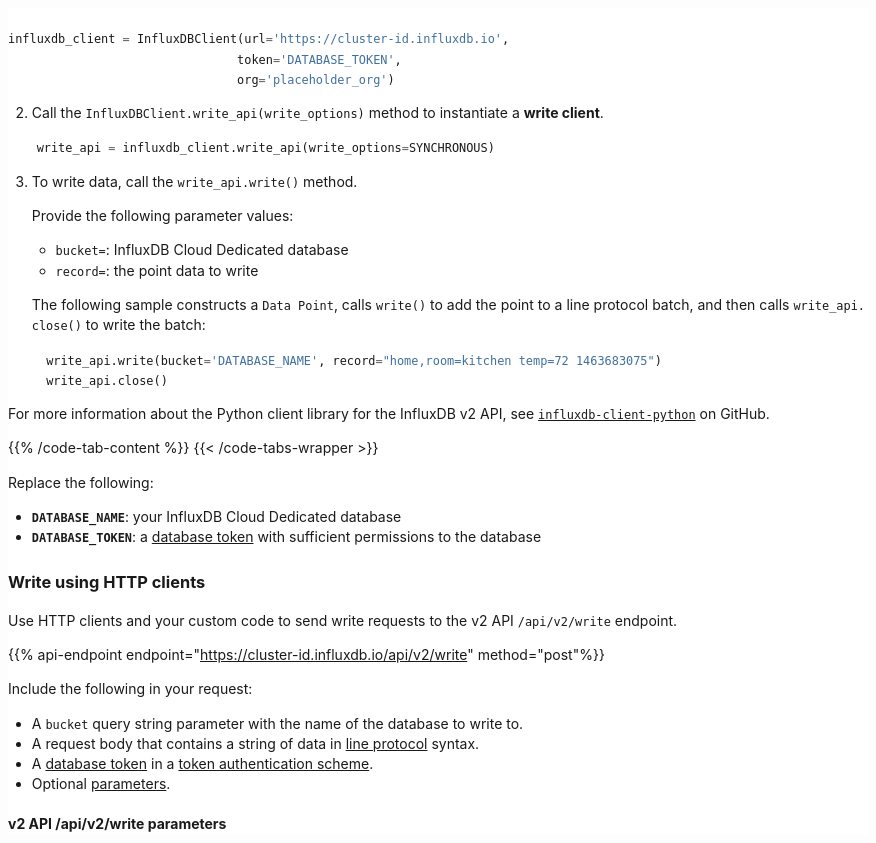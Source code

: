   ```py
  
  influxdb_client = InfluxDBClient(url='https://cluster-id.influxdb.io',
                                  token='DATABASE_TOKEN',
                                  org='placeholder_org')
  ```

2. Call the `InfluxDBClient.write_api(write_options)` method to instantiate a **write client**.

  ```py
      write_api = influxdb_client.write_api(write_options=SYNCHRONOUS)
  ```

 3. To write data, call the `write_api.write()` method.

    Provide the following parameter values:

    - `bucket=`: InfluxDB Cloud Dedicated database
    - `record=`: the point data to write

    The following sample constructs a `Data Point`, calls `write()` to add the point to a line protocol batch,
    and then calls `write_api.close()` to write the batch:

    ```py
      write_api.write(bucket='DATABASE_NAME', record="home,room=kitchen temp=72 1463683075")
      write_api.close()
    ```

  For more information about the Python client library for the InfluxDB v2 API, see [`influxdb-client-python`](https://github.com/influxdata/influxdb-client-python) on GitHub.

{{% /code-tab-content %}}
{{< /code-tabs-wrapper >}}

Replace the following:

- **`DATABASE_NAME`**: your InfluxDB Cloud Dedicated database
- **`DATABASE_TOKEN`**: a [database token](/influxdb/cloud-dedicated/admin/tokens/) with sufficient permissions to the database

### Write using HTTP clients

Use HTTP clients and your custom code to send write requests to the v2 API `/api/v2/write` endpoint.

{{% api-endpoint endpoint="https://cluster-id.influxdb.io/api/v2/write" method="post"%}}

Include the following in your request:

- A `bucket` query string parameter with the name of the database to write to.
- A request body that contains a string of data in [line protocol](/influxdb/cloud-iox/reference/syntax/line-protocol/) syntax.
- A [database token](/influxdb/cloud-dedicated/admin/tokens/) in a [token authentication scheme](#authenticate-with-a-token).
- Optional [parameters](#v2-api-apiv2write-parameters).

#### v2 API /api/v2/write parameters
